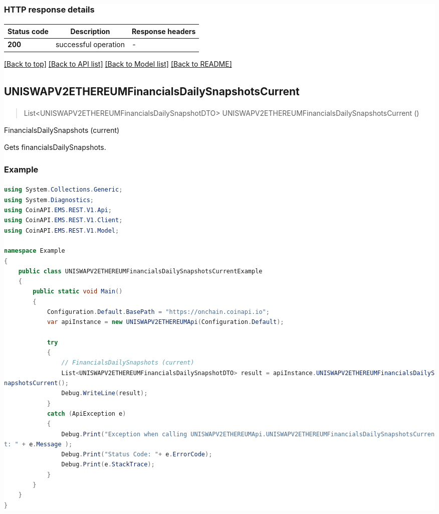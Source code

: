 ### HTTP response details
| Status code | Description | Response headers |
|-------------|-------------|------------------|
| **200** | successful operation |  -  |

[[Back to top]](#)
[[Back to API list]](../README.md#documentation-for-api-endpoints)
[[Back to Model list]](../README.md#documentation-for-models)
[[Back to README]](../README.md)


## UNISWAPV2ETHEREUMFinancialsDailySnapshotsCurrent

> List&lt;UNISWAPV2ETHEREUMFinancialsDailySnapshotDTO&gt; UNISWAPV2ETHEREUMFinancialsDailySnapshotsCurrent ()

FinancialsDailySnapshots (current)

Gets financialsDailySnapshots.

### Example

```csharp
using System.Collections.Generic;
using System.Diagnostics;
using CoinAPI.EMS.REST.V1.Api;
using CoinAPI.EMS.REST.V1.Client;
using CoinAPI.EMS.REST.V1.Model;

namespace Example
{
    public class UNISWAPV2ETHEREUMFinancialsDailySnapshotsCurrentExample
    {
        public static void Main()
        {
            Configuration.Default.BasePath = "https://onchain.coinapi.io";
            var apiInstance = new UNISWAPV2ETHEREUMApi(Configuration.Default);

            try
            {
                // FinancialsDailySnapshots (current)
                List<UNISWAPV2ETHEREUMFinancialsDailySnapshotDTO> result = apiInstance.UNISWAPV2ETHEREUMFinancialsDailySnapshotsCurrent();
                Debug.WriteLine(result);
            }
            catch (ApiException e)
            {
                Debug.Print("Exception when calling UNISWAPV2ETHEREUMApi.UNISWAPV2ETHEREUMFinancialsDailySnapshotsCurrent: " + e.Message );
                Debug.Print("Status Code: "+ e.ErrorCode);
                Debug.Print(e.StackTrace);
            }
        }
    }
}
```

